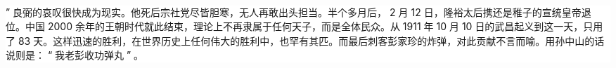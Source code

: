   </span>
  <span class="s2">
   ”
  </span>
  <span class="s1">
   良弼的哀叹很快成为现实。他死后宗社党尽皆胆寒，无人再敢出头担当。半个多月后，
  </span>
  <span class="s2">
   2
  </span>
  <span class="s1">
   月
  </span>
  <span class="s2">
   12
  </span>
  <span class="s1">
   日，隆裕太后携还是稚子的宣统皇帝退位。中国
  </span>
  <span class="s2">
   2000
  </span>
  <span class="s1">
   余年的王朝时代就此结束，理论上不再隶属于任何天子，而是全体民众。从
  </span>
  <span class="s2">
   1911
  </span>
  <span class="s1">
   年
  </span>
  <span class="s2">
   10
  </span>
  <span class="s1">
   月
  </span>
  <span class="s2">
   10
  </span>
  <span class="s1">
   日的武昌起义到这一天，只用了
  </span>
  <span class="s2">
   83
  </span>
  <span class="s1">
   天。这样迅速的胜利，在世界历史上任何伟大的胜利中，也罕有其匹。而最后刺客彭家珍的炸弹，对此贡献不言而喻。用孙中山的话说则是：
  </span>
  <span class="s2">
   “
  </span>
  <span class="s1">
   我老彭收功弹丸
  </span>
  <span class="s2">
   ”
  </span>
  <span class="s1">
   。
  </span>
 </p>
 <p class="p1">
  <span class="s1">